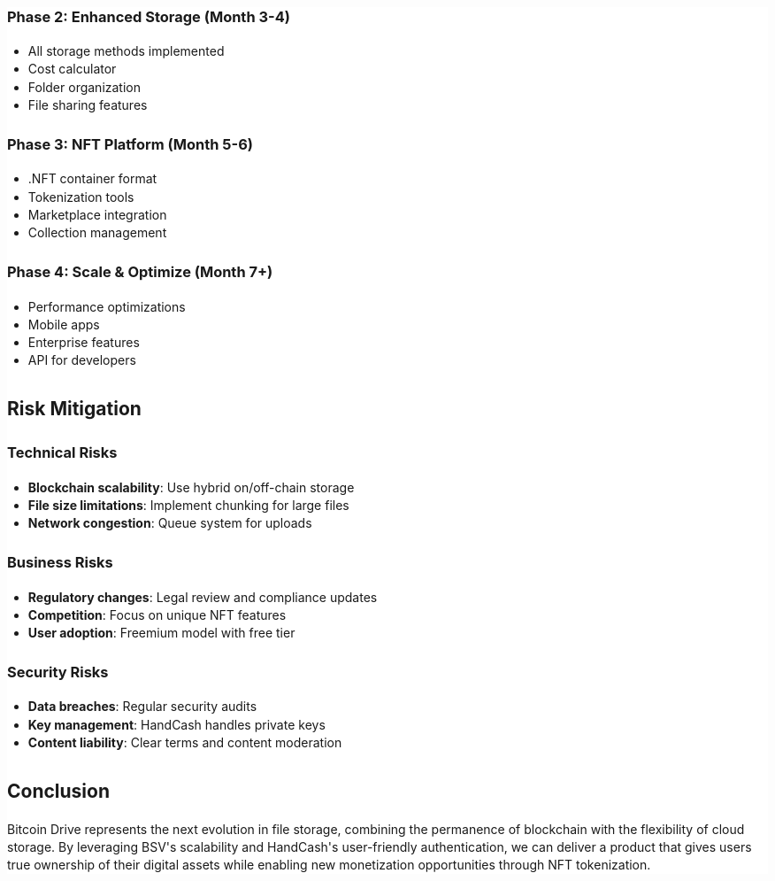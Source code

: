 ### Phase 2: Enhanced Storage (Month 3-4)
- All storage methods implemented
- Cost calculator
- Folder organization
- File sharing features

### Phase 3: NFT Platform (Month 5-6)
- .NFT container format
- Tokenization tools
- Marketplace integration
- Collection management

### Phase 4: Scale & Optimize (Month 7+)
- Performance optimizations
- Mobile apps
- Enterprise features
- API for developers

## Risk Mitigation
### Technical Risks
- **Blockchain scalability**: Use hybrid on/off-chain storage
- **File size limitations**: Implement chunking for large files
- **Network congestion**: Queue system for uploads

### Business Risks
- **Regulatory changes**: Legal review and compliance updates
- **Competition**: Focus on unique NFT features
- **User adoption**: Freemium model with free tier

### Security Risks
- **Data breaches**: Regular security audits
- **Key management**: HandCash handles private keys
- **Content liability**: Clear terms and content moderation

## Conclusion
Bitcoin Drive represents the next evolution in file storage, combining the permanence of blockchain with the flexibility of cloud storage. By leveraging BSV's scalability and HandCash's user-friendly authentication, we can deliver a product that gives users true ownership of their digital assets while enabling new monetization opportunities through NFT tokenization.